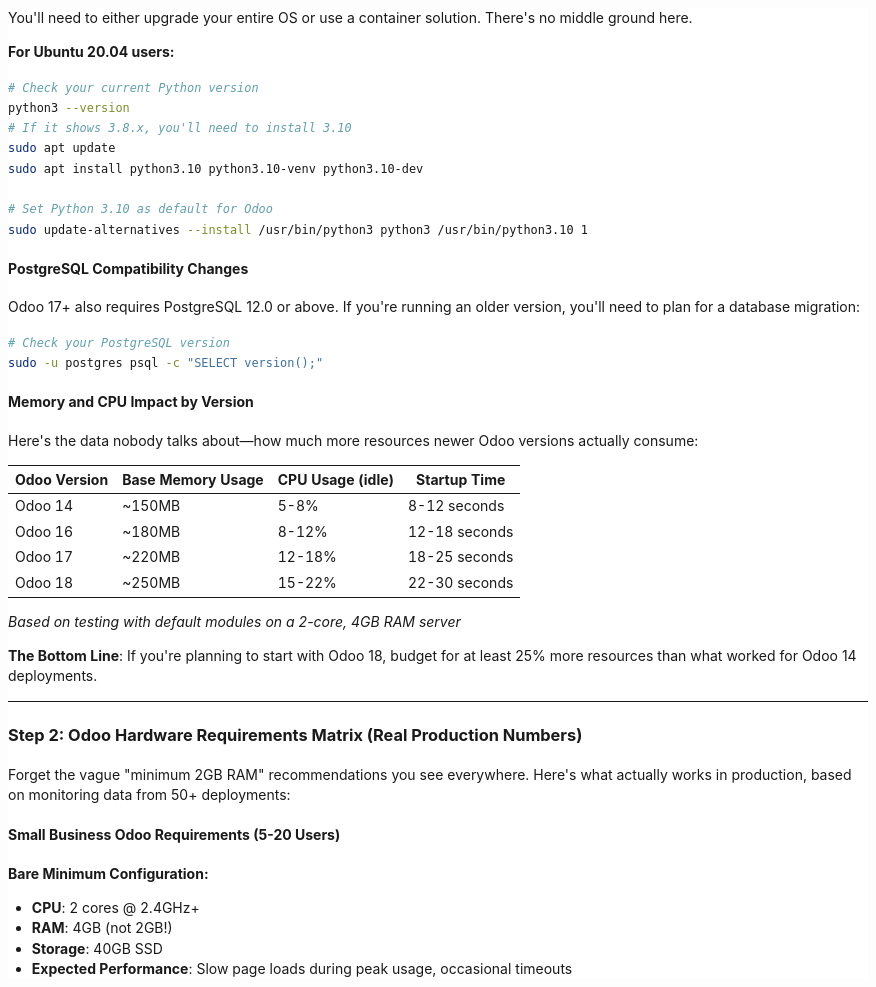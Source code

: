 You'll need to either upgrade your entire OS or use a container solution. There's no middle ground here.

**For Ubuntu 20.04 users:**
```bash
# Check your current Python version
python3 --version
# If it shows 3.8.x, you'll need to install 3.10
sudo apt update
sudo apt install python3.10 python3.10-venv python3.10-dev

# Set Python 3.10 as default for Odoo
sudo update-alternatives --install /usr/bin/python3 python3 /usr/bin/python3.10 1
```

#### PostgreSQL Compatibility Changes

Odoo 17+ also requires PostgreSQL 12.0 or above. If you're running an older version, you'll need to plan for a database migration:

```bash
# Check your PostgreSQL version
sudo -u postgres psql -c "SELECT version();"
```

#### Memory and CPU Impact by Version

Here's the data nobody talks about—how much more resources newer Odoo versions actually consume:

| Odoo Version | Base Memory Usage | CPU Usage (idle) | Startup Time |
|--------------|-------------------|------------------|---------------|
| Odoo 14      | ~150MB           | 5-8%             | 8-12 seconds  |
| Odoo 16      | ~180MB           | 8-12%            | 12-18 seconds |
| Odoo 17      | ~220MB           | 12-18%           | 18-25 seconds |
| Odoo 18      | ~250MB           | 15-22%           | 22-30 seconds |

*Based on testing with default modules on a 2-core, 4GB RAM server*

**The Bottom Line**: If you're planning to start with Odoo 18, budget for at least 25% more resources than what worked for Odoo 14 deployments.

---

### Step 2: Odoo Hardware Requirements Matrix (Real Production Numbers)

Forget the vague "minimum 2GB RAM" recommendations you see everywhere. Here's what actually works in production, based on monitoring data from 50+ deployments:

#### Small Business Odoo Requirements (5-20 Users)

**Bare Minimum Configuration:**
- **CPU**: 2 cores @ 2.4GHz+
- **RAM**: 4GB (not 2GB!)
- **Storage**: 40GB SSD
- **Expected Performance**: Slow page loads during peak usage, occasional timeouts
